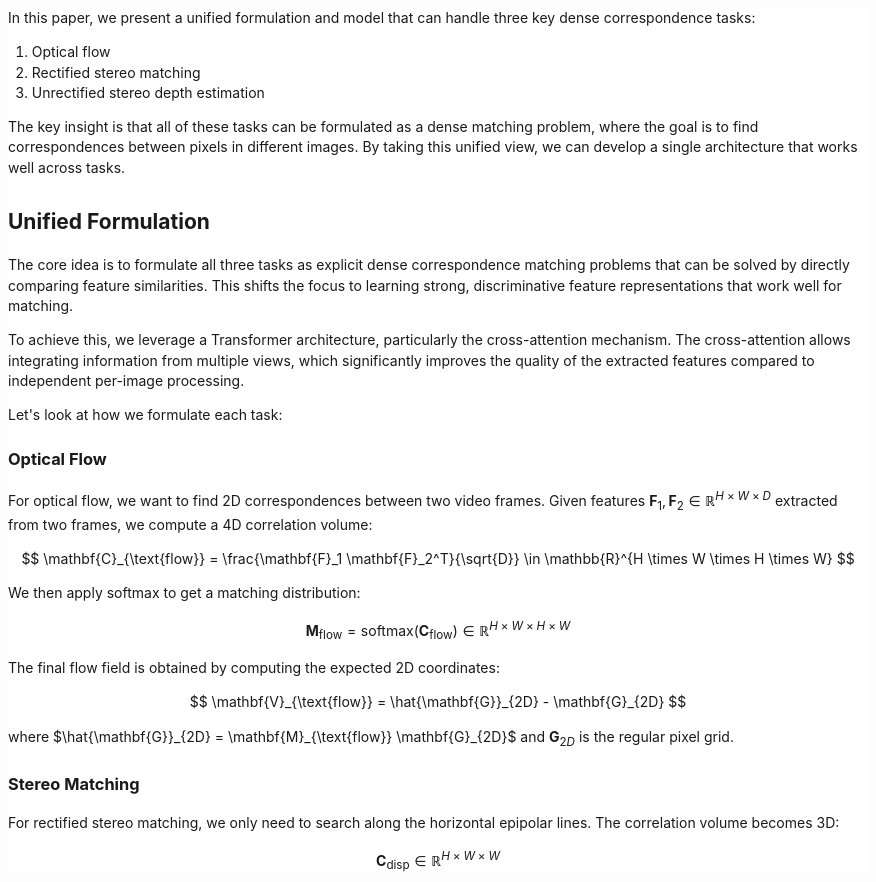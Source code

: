 In this paper, we present a unified formulation and model that can handle three key dense correspondence tasks:

1. Optical flow
2. Rectified stereo matching  
3. Unrectified stereo depth estimation

The key insight is that all of these tasks can be formulated as a dense matching problem, where the goal is to find correspondences between pixels in different images. By taking this unified view, we can develop a single architecture that works well across tasks.

## Unified Formulation

The core idea is to formulate all three tasks as explicit dense correspondence matching problems that can be solved by directly comparing feature similarities. This shifts the focus to learning strong, discriminative feature representations that work well for matching.

To achieve this, we leverage a Transformer architecture, particularly the cross-attention mechanism. The cross-attention allows integrating information from multiple views, which significantly improves the quality of the extracted features compared to independent per-image processing.

Let's look at how we formulate each task:

### Optical Flow

For optical flow, we want to find 2D correspondences between two video frames. Given features $\mathbf{F}_1, \mathbf{F}_2 \in \mathbb{R}^{H \times W \times D}$ extracted from two frames, we compute a 4D correlation volume:

$$
\mathbf{C}_{\text{flow}} = \frac{\mathbf{F}_1 \mathbf{F}_2^T}{\sqrt{D}} \in \mathbb{R}^{H \times W \times H \times W}
$$

We then apply softmax to get a matching distribution:

$$
\mathbf{M}_{\text{flow}} = \text{softmax}(\mathbf{C}_{\text{flow}}) \in \mathbb{R}^{H \times W \times H \times W}
$$

The final flow field is obtained by computing the expected 2D coordinates:

$$
\mathbf{V}_{\text{flow}} = \hat{\mathbf{G}}_{2D} - \mathbf{G}_{2D}
$$

where $\hat{\mathbf{G}}_{2D} = \mathbf{M}_{\text{flow}} \mathbf{G}_{2D}$ and $\mathbf{G}_{2D}$ is the regular pixel grid.

### Stereo Matching

For rectified stereo matching, we only need to search along the horizontal epipolar lines. The correlation volume becomes 3D:

$$
\mathbf{C}_{\text{disp}} \in \mathbb{R}^{H \times W \times W}
$$
